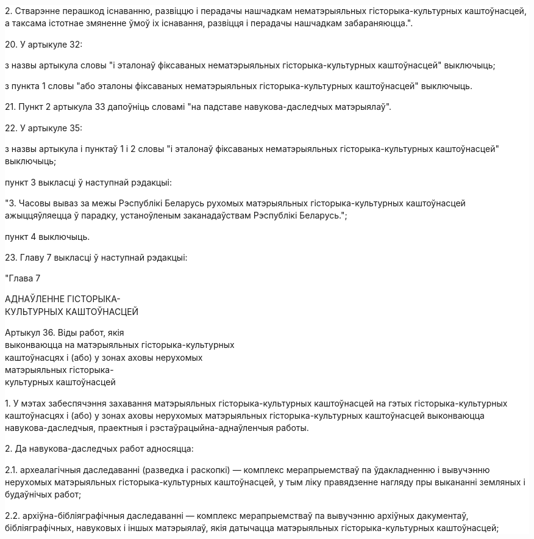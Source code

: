 2\. Стварэнне перашкод існаванню, развіццю і перадачы нашчадкам
нематэрыяльных гісторыка-культурных каштоўнасцей, а таксама
істотнае змяненне ўмоў іх існавання, развіцця і перадачы нашчадкам
забараняюцца.".

20\. У артыкуле 32:

з назвы артыкула словы "і эталонаў фіксаваных нематэрыяльных
гісторыка-культурных каштоўнасцей" выключыць;

з пункта 1 словы "або эталоны фіксаваных нематэрыяльных
гісторыка-культурных каштоўнасцей" выключыць.

21\. Пункт 2 артыкула 33 дапоўніць словамі "на падставе
навукова-даследчых матэрыялаў".

22\. У артыкуле 35:

з назвы артыкула і пунктаў 1 і 2 словы "і эталонаў фіксаваных
нематэрыяльных гісторыка-культурных каштоўнасцей" выключыць;

пункт 3 выкласці ў наступнай рэдакцыі:

"3. Часовы вываз за межы Рэспублікі Беларусь рухомых матэрыяльных
гісторыка-культурных каштоўнасцей ажыццяўляецца ў парадку,
устаноўленым заканадаўствам Рэспублікі Беларусь.";

пункт 4 выключыць.

23\. Главу 7 выкласці ў наступнай рэдакцыі:

"Глава 7

АДНАЎЛЕННЕ ГІСТОРЫКА-  
КУЛЬТУРНЫХ КАШТОЎНАСЦЕЙ

<span class="underline">Артыкул 36.</span> Віды работ, якія  
выконваюцца на матэрыяльных гісторыка-культурных  
каштоўнасцях і (або) у зонах аховы нерухомых  
матэрыяльных гісторыка-  
культурных каштоўнасцей

1\. У мэтах забеспячэння захавання матэрыяльных гісторыка-культурных
каштоўнасцей на гэтых гісторыка-культурных каштоўнасцях і (або) у
зонах аховы нерухомых матэрыяльных гісторыка-культурных каштоўнасцей
выконваюцца навукова-даследчыя, праектныя і рэстаўрацыйна-аднаўленчыя
работы.

2\. Да навукова-даследчых работ адносяцца:

2.1. археалагічныя даследаванні (разведка і раскопкі) — комплекс
мерапрыемстваў па ўдакладненню і вывучэнню нерухомых
матэрыяльных гісторыка-культурных каштоўнасцей, у тым ліку
правядзенне нагляду пры выкананні земляных і будаўнічых работ;

2.2. архіўна-бібліяграфічныя даследаванні — комплекс мерапрыемстваў па
вывучэнню архіўных дакументаў, бібліяграфічных, навуковых і іншых
матэрыялаў, якія датычацца матэрыяльных гісторыка-культурных
каштоўнасцей;
